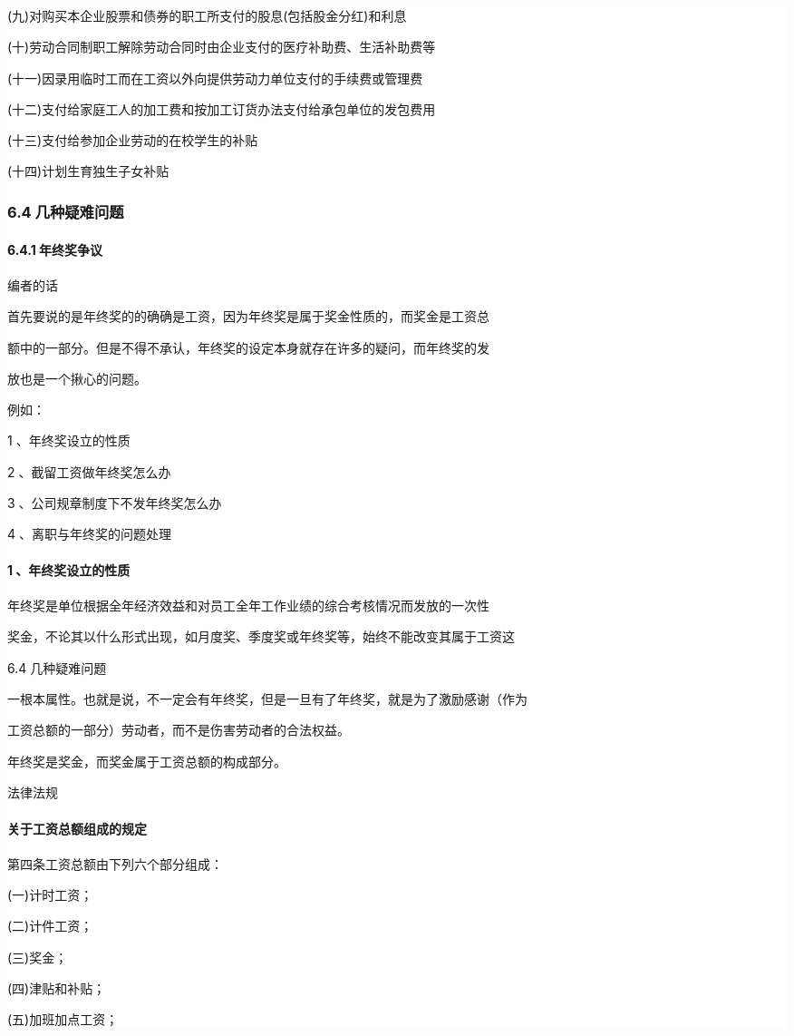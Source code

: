 (九)对购买本企业股票和债券的职工所支付的股息(包括股金分红)和利息

(十)劳动合同制职工解除劳动合同时由企业支付的医疗补助费、生活补助费等

(十一)因录用临时工而在工资以外向提供劳动力单位支付的手续费或管理费

(十二)支付给家庭工人的加工费和按加工订货办法支付给承包单位的发包费用

(十三)支付给参加企业劳动的在校学生的补贴

(十四)计划生育独生子女补贴

### 6.4 几种疑难问题

#### 6.4.1 年终奖争议

编者的话

首先要说的是年终奖的的确确是工资，因为年终奖是属于奖金性质的，而奖金是工资总

额中的一部分。但是不得不承认，年终奖的设定本身就存在许多的疑问，而年终奖的发

放也是一个揪心的问题。

例如：

1 、年终奖设立的性质

2 、截留工资做年终奖怎么办

3 、公司规章制度下不发年终奖怎么办

4 、离职与年终奖的问题处理

#### 1 、年终奖设立的性质

年终奖是单位根据全年经济效益和对员工全年工作业绩的综合考核情况而发放的一次性

奖金，不论其以什么形式出现，如月度奖、季度奖或年终奖等，始终不能改变其属于工资这


6.4 几种疑难问题

一根本属性。也就是说，不一定会有年终奖，但是一旦有了年终奖，就是为了激励感谢（作为

工资总额的一部分）劳动者，而不是伤害劳动者的合法权益。

年终奖是奖金，而奖金属于工资总额的构成部分。

法律法规

#### 关于工资总额组成的规定

第四条工资总额由下列六个部分组成：

(一)计时工资；

(二)计件工资；

(三)奖金；

(四)津贴和补贴；

(五)加班加点工资；
